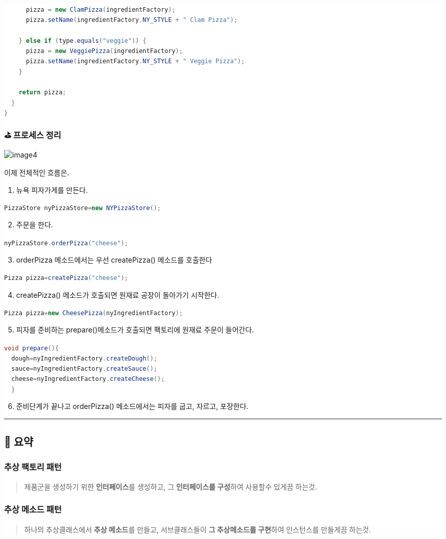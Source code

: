 ```java
      pizza = new ClamPizza(ingredientFactory);
      pizza.setName(ingredientFactory.NY_STYLE + " Clam Pizza");

    } else if (type.equals("veggie")) {
      pizza = new VeggiePizza(ingredientFactory);
      pizza.setName(ingredientFactory.NY_STYLE + " Veggie Pizza");
    }

    return pizza;
  }
} 
```

### ⛳ 프로세스 정리

![image4](https://user-images.githubusercontent.com/55419159/139077755-c920f73b-e347-41d4-b1a8-9f0bc5e028fa.jpg)

이제 전체적인 흐름은.

1. 뉴욕 피자가게를 만든다.

```java
PizzaStore nyPizzaStore=new NYPizzaStore();
```

2. 주문을 한다.

```java
nyPizzaStore.orderPizza("cheese");
```

3. orderPizza 메소드에서는 우선 createPizza() 메소드를 호출한다

```java
Pizza pizza=createPizza("cheese");
```

4. createPizza() 메소드가 호출되면 원재료 공장이 돌아가기 시작한다.

```java
Pizza pizza=new CheesePizza(nyIngredientFactory);
```

5. 피자를 준비하는 prepare()메소드가 호출되면 팩토리에 원재료 주문이 들어간다.

```java
void prepare(){
  dough=nyIngredientFactory.createDough();
  sauce=nyIngredientFactory.createSauce();
  cheese=nyIngredientFactory.createCheese();
  }
```

6. 준비단계가 끝나고 orderPizza() 메소드에서는 피자를 굽고, 자르고, 포장한다.

---

## 💎 요약

### 추상 팩토리 패턴

> 제품군을 생성하기 위한 **인터페이스**를 생성하고, 그 **인터페이스를 구성**하여 사용할수 있게끔 하는것.

### 추상 메소드 패턴

> 하나의 추상클래스에서 **추상 메소드**를 만들고, 서브클래스들이 **그 추상메소드를 구현**하여 인스턴스를 만들게끔 하는것.
